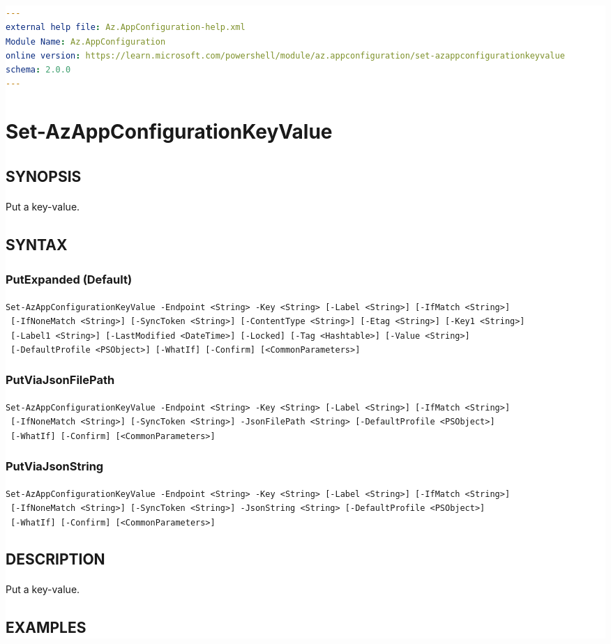 ```yaml
---
external help file: Az.AppConfiguration-help.xml
Module Name: Az.AppConfiguration
online version: https://learn.microsoft.com/powershell/module/az.appconfiguration/set-azappconfigurationkeyvalue
schema: 2.0.0
---
```


# Set-AzAppConfigurationKeyValue

## SYNOPSIS
Put a key-value.

## SYNTAX

### PutExpanded (Default)
```
Set-AzAppConfigurationKeyValue -Endpoint <String> -Key <String> [-Label <String>] [-IfMatch <String>]
 [-IfNoneMatch <String>] [-SyncToken <String>] [-ContentType <String>] [-Etag <String>] [-Key1 <String>]
 [-Label1 <String>] [-LastModified <DateTime>] [-Locked] [-Tag <Hashtable>] [-Value <String>]
 [-DefaultProfile <PSObject>] [-WhatIf] [-Confirm] [<CommonParameters>]
```

### PutViaJsonFilePath
```
Set-AzAppConfigurationKeyValue -Endpoint <String> -Key <String> [-Label <String>] [-IfMatch <String>]
 [-IfNoneMatch <String>] [-SyncToken <String>] -JsonFilePath <String> [-DefaultProfile <PSObject>]
 [-WhatIf] [-Confirm] [<CommonParameters>]
```

### PutViaJsonString
```
Set-AzAppConfigurationKeyValue -Endpoint <String> -Key <String> [-Label <String>] [-IfMatch <String>]
 [-IfNoneMatch <String>] [-SyncToken <String>] -JsonString <String> [-DefaultProfile <PSObject>]
 [-WhatIf] [-Confirm] [<CommonParameters>]
```

## DESCRIPTION
Put a key-value.

## EXAMPLES
